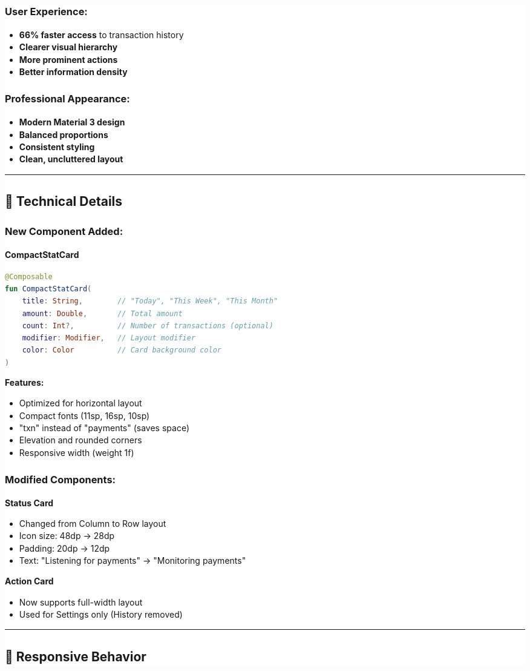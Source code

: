 ### User Experience:
- **66% faster access** to transaction history
- **Clearer visual hierarchy**
- **More prominent actions**
- **Better information density**

### Professional Appearance:
- **Modern Material 3 design**
- **Balanced proportions**
- **Consistent styling**
- **Clean, uncluttered layout**

---

## 🔧 Technical Details

### New Component Added:

**CompactStatCard**
```kotlin
@Composable
fun CompactStatCard(
    title: String,        // "Today", "This Week", "This Month"
    amount: Double,       // Total amount
    count: Int?,          // Number of transactions (optional)
    modifier: Modifier,   // Layout modifier
    color: Color          // Card background color
)
```

**Features:**
- Optimized for horizontal layout
- Compact fonts (11sp, 16sp, 10sp)
- "txn" instead of "payments" (saves space)
- Elevation and rounded corners
- Responsive width (weight 1f)

### Modified Components:

**Status Card**
- Changed from Column to Row layout
- Icon size: 48dp → 28dp
- Padding: 20dp → 12dp
- Text: "Listening for payments" → "Monitoring payments"

**Action Card**
- Now supports full-width layout
- Used for Settings only (History removed)

---

## 📱 Responsive Behavior
